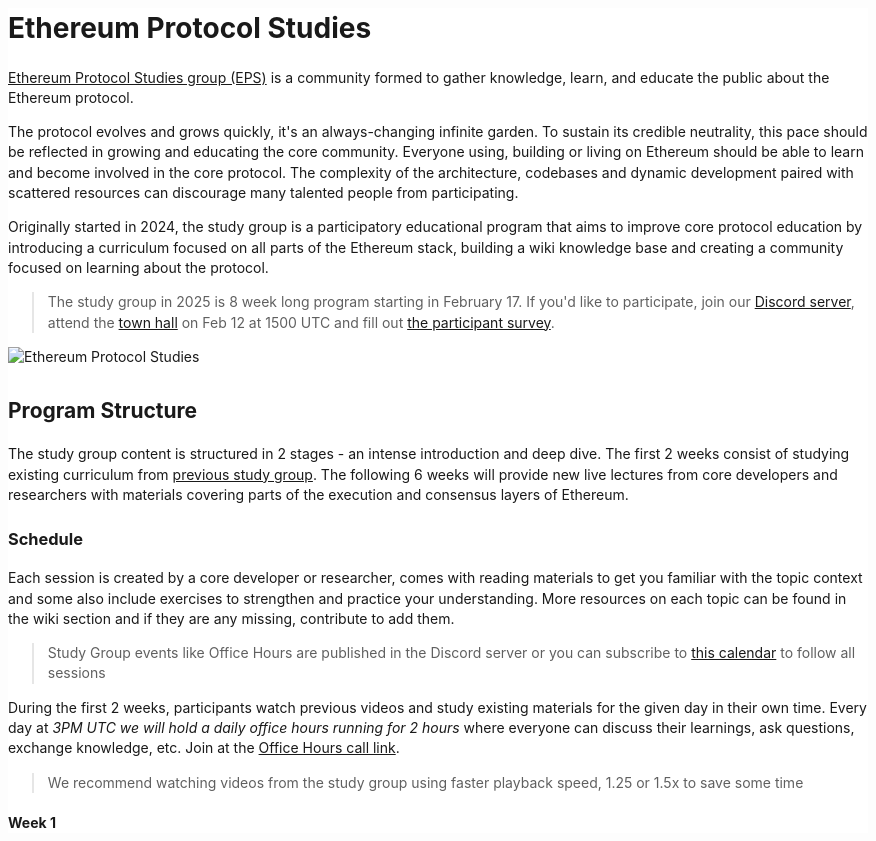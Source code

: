 # Ethereum Protocol Studies

[Ethereum Protocol Studies group (EPS)](https://blog.ethereum.org/2025/02/05/ethereum-protocol-studies) is a community formed to gather knowledge, learn, and educate the public about the Ethereum protocol. 

The protocol evolves and grows quickly, it's an always-changing infinite garden. To sustain its credible neutrality, this pace should be reflected in growing and educating the core community. Everyone using, building or living on Ethereum should be able to learn and become involved in the core protocol. The complexity of the architecture, codebases and dynamic development paired with scattered resources can discourage many talented people from participating.

Originally started in 2024, the study group is a participatory educational program that aims to improve core protocol education by introducing a curriculum focused on all parts of the Ethereum stack, building a wiki knowledge base and creating a community focused on learning about the protocol.

> The study group in 2025 is 8 week long program starting in February 17. If you'd like to participate, join our [Discord server](https://discord.gg/8RPnPGEQtJ), attend the [town hall](https://bordel.wtf/epstownhall25.ics) on Feb 12 at 1500 UTC and fill out [the participant survey](https://forms.gle/G5V95qyGV8uMjKGcA).

![Ethereum Protocol Studies](https://raw.githubusercontent.com/eth-protocol-fellows/protocol-studies/376d1fca6907d2796da0a7876703b525ef528727/docs/images/EPS2-1080.jpg)

## Program Structure

The study group content is structured in 2 stages - an intense introduction and deep dive. The first 2 weeks consist of studying existing curriculum from [previous study group](https://blog.ethereum.org/2024/02/07/epf-study-group). The following 6 weeks will provide new live lectures from core developers and researchers with materials covering parts of the execution and consensus layers of Ethereum. 

### Schedule

Each session is created by a core developer or researcher, comes with reading materials to get you familiar with the topic context and some also include exercises to strengthen and practice your understanding. More resources on each topic can be found in the wiki section and if they are any missing, contribute to add them. 

> Study Group events like Office Hours are published in the Discord server or you can subscribe to [this calendar](https://calendar.google.com/calendar/u/0?cid=Y18xY2RhMjMxNzc5NmI4NDgzZTliMjBhMGVjZTFkMDFhZWFkN2U1ZTY3N2IxNjVhOGUzZTJlMjQ3ZTQ0M2UwODhkQGdyb3VwLmNhbGVuZGFyLmdvb2dsZS5jb20) to follow all sessions

During the first 2 weeks, participants watch previous videos and study existing materials for the given day in their own time. Every day at _3PM UTC we will hold a daily office hours running for 2 hours_ where everyone can discuss their learnings, ask questions, exchange knowledge, etc. Join at the [Office Hours call link](https://meet.ethereum.org/eps-office-hours).

> We recommend watching videos from the study group using faster playback speed, 1.25 or 1.5x to save some time

#### Week 1
